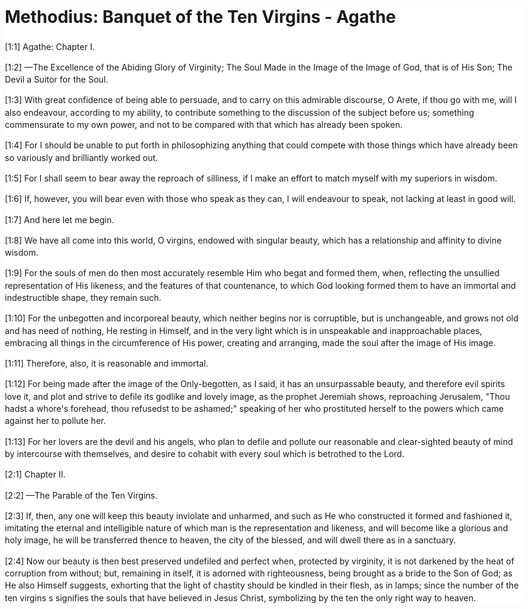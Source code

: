 # Methodius: Banquet of the Ten Virgins - Agathe

[1:1] Agathe: Chapter I.

[1:2] —The Excellence of the Abiding Glory of Virginity; The Soul Made in the Image of the Image of God, that is of His Son; The Devil a Suitor for the Soul.

[1:3] With great confidence of being able to persuade, and to carry on this admirable discourse, O Arete, if thou go with me, will I also endeavour, according to my ability, to contribute something to the discussion of the subject before us; something commensurate to my own power, and not to be compared with that which has already been spoken.

[1:4] For I should be unable to put forth in philosophizing anything that could compete with those things which have already been so variously and brilliantly worked out.

[1:5] For I shall seem to bear away the reproach of silliness, if I make an effort to match myself with my superiors in wisdom.

[1:6] If, however, you will bear even with those who speak as they can, I will endeavour to speak, not lacking at least in good will.

[1:7] And here let me begin.

[1:8] We have all come into this world, O virgins, endowed with singular beauty, which has a relationship and affinity to divine wisdom.

[1:9] For the souls of men do then most accurately resemble Him who begat and formed them, when, reflecting the unsullied representation of His likeness, and the features of that countenance, to which God looking formed them to have an immortal and indestructible shape, they remain such.

[1:10] For the unbegotten and incorporeal beauty, which neither begins nor is corruptible, but is unchangeable, and grows not old and has need of nothing, He resting in Himself, and in the very light which is in unspeakable and inapproachable places, embracing all things in the circumference of His power, creating and arranging, made the soul after the image of His image.

[1:11] Therefore, also, it is reasonable and immortal.

[1:12] For being made after the image of the Only-begotten, as I said, it has an unsurpassable beauty, and therefore evil spirits love it, and plot and strive to defile its godlike and lovely image, as the prophet Jeremiah shows, reproaching Jerusalem, "Thou hadst a whore's forehead, thou refusedst to be ashamed;" speaking of her who prostituted herself to the powers which came against her to pollute her.

[1:13] For her lovers are the devil and his angels, who plan to defile and pollute our reasonable and clear-sighted beauty of mind by intercourse with themselves, and desire to cohabit with every soul which is betrothed to the Lord.

[2:1] Chapter II.

[2:2] —The Parable of the Ten Virgins.

[2:3] If, then, any one will keep this beauty inviolate and unharmed, and such as He who constructed it formed and fashioned it, imitating the eternal and intelligible nature of which man is the representation and likeness, and will become like a glorious and holy image, he will be transferred thence to heaven, the city of the blessed, and will dwell there as in a sanctuary.

[2:4] Now our beauty is then best preserved undefiled and perfect when, protected by virginity, it is not darkened by the heat of corruption from without; but, remaining in itself, it is adorned with righteousness, being brought as a bride to the Son of God; as He also Himself suggests, exhorting that the light of chastity should be kindled in their flesh, as in lamps; since the number of the ten virgins s signifies the souls that have believed in Jesus Christ, symbolizing by the ten the only right way to heaven.
